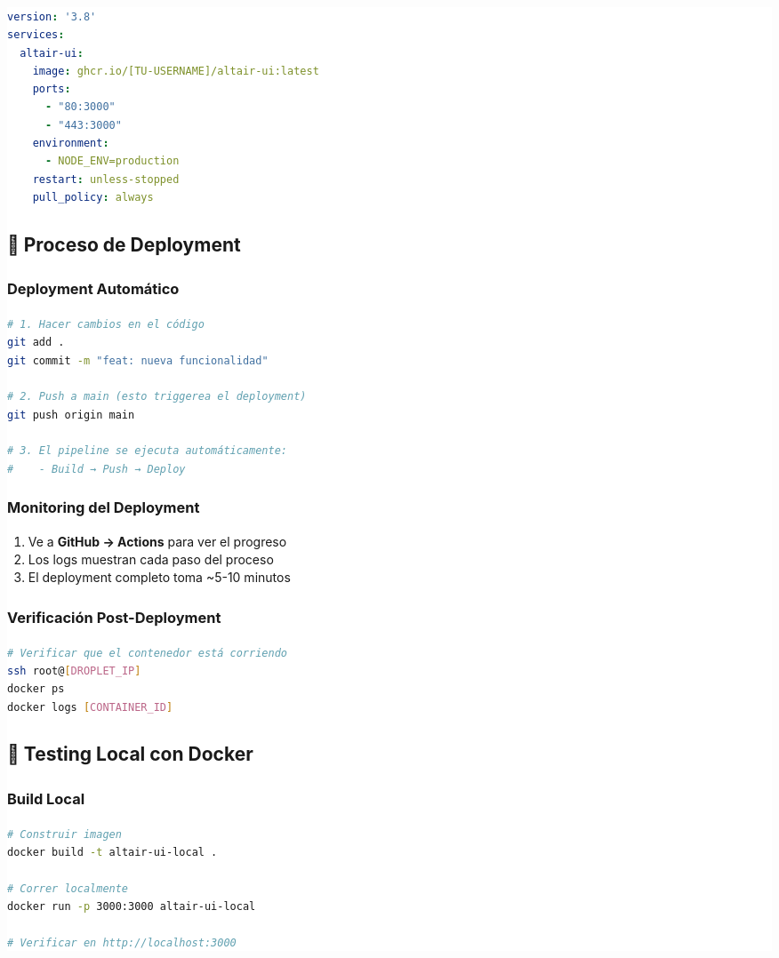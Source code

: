 ```yaml
version: '3.8'
services:
  altair-ui:
    image: ghcr.io/[TU-USERNAME]/altair-ui:latest
    ports:
      - "80:3000"
      - "443:3000"
    environment:
      - NODE_ENV=production
    restart: unless-stopped
    pull_policy: always
```

## 🚀 Proceso de Deployment

### Deployment Automático
```bash
# 1. Hacer cambios en el código
git add .
git commit -m "feat: nueva funcionalidad"

# 2. Push a main (esto triggerea el deployment)
git push origin main

# 3. El pipeline se ejecuta automáticamente:
#    - Build → Push → Deploy
```

### Monitoring del Deployment
1. Ve a **GitHub → Actions** para ver el progreso
2. Los logs muestran cada paso del proceso
3. El deployment completo toma ~5-10 minutos

### Verificación Post-Deployment
```bash
# Verificar que el contenedor está corriendo
ssh root@[DROPLET_IP]
docker ps
docker logs [CONTAINER_ID]
```

## 🧪 Testing Local con Docker

### Build Local
```bash
# Construir imagen
docker build -t altair-ui-local .

# Correr localmente
docker run -p 3000:3000 altair-ui-local

# Verificar en http://localhost:3000
```
